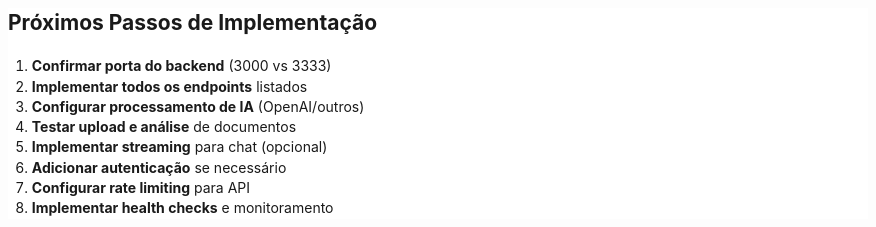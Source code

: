 ## Próximos Passos de Implementação

1. **Confirmar porta do backend** (3000 vs 3333)
2. **Implementar todos os endpoints** listados
3. **Configurar processamento de IA** (OpenAI/outros)
4. **Testar upload e análise** de documentos
5. **Implementar streaming** para chat (opcional)
6. **Adicionar autenticação** se necessário
7. **Configurar rate limiting** para API
8. **Implementar health checks** e monitoramento